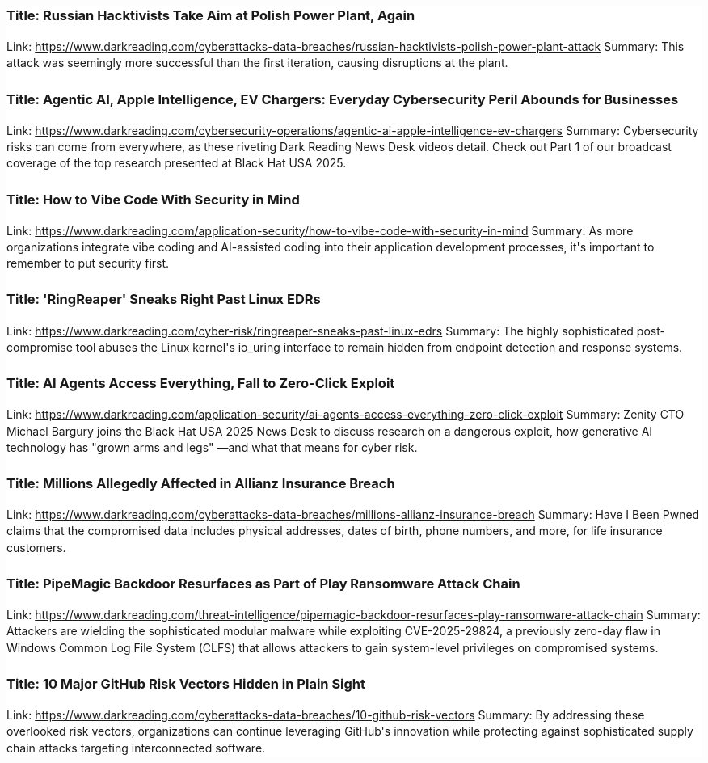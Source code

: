 ### Title: Russian Hacktivists Take Aim at Polish Power Plant, Again
Link: https://www.darkreading.com/cyberattacks-data-breaches/russian-hacktivists-polish-power-plant-attack
Summary: This attack was seemingly more successful than the first iteration, causing disruptions at the plant.

### Title: Agentic AI, Apple Intelligence, EV Chargers: Everyday Cybersecurity Peril Abounds for Businesses
Link: https://www.darkreading.com/cybersecurity-operations/agentic-ai-apple-intelligence-ev-chargers
Summary: Cybersecurity risks can come from everywhere, as these riveting Dark Reading News Desk videos detail. Check out Part 1 of our broadcast coverage of the top research presented at Black Hat USA 2025.

### Title: How to Vibe Code With Security in Mind
Link: https://www.darkreading.com/application-security/how-to-vibe-code-with-security-in-mind
Summary: As more organizations integrate vibe coding and AI-assisted coding into their application development processes, it's important to remember to put security first.

### Title: 'RingReaper' Sneaks Right Past Linux EDRs
Link: https://www.darkreading.com/cyber-risk/ringreaper-sneaks-past-linux-edrs
Summary: The highly sophisticated post-compromise tool abuses the Linux kernel's io_uring interface to remain hidden from endpoint detection and response systems.

### Title: AI Agents Access Everything, Fall to Zero-Click Exploit
Link: https://www.darkreading.com/application-security/ai-agents-access-everything-zero-click-exploit
Summary: Zenity CTO Michael Bargury joins the Black Hat USA 2025 News Desk to discuss research on a dangerous exploit, how generative AI technology has &quot;grown arms and legs&quot; —and what that means for cyber risk.

### Title: Millions Allegedly Affected in Allianz Insurance Breach
Link: https://www.darkreading.com/cyberattacks-data-breaches/millions-allianz-insurance-breach
Summary: Have I Been Pwned claims that the compromised data includes physical addresses, dates of birth, phone numbers, and more, for life insurance customers.

### Title: PipeMagic Backdoor Resurfaces as Part of Play Ransomware Attack Chain
Link: https://www.darkreading.com/threat-intelligence/pipemagic-backdoor-resurfaces-play-ransomware-attack-chain
Summary: Attackers are wielding the sophisticated modular malware while exploiting CVE-2025-29824, a previously zero-day flaw in Windows Common Log File System (CLFS) that allows attackers to gain system-level privileges on compromised systems.

### Title: 10 Major GitHub Risk Vectors Hidden in Plain Sight
Link: https://www.darkreading.com/cyberattacks-data-breaches/10-github-risk-vectors
Summary: By addressing these overlooked risk vectors, organizations can continue leveraging GitHub's innovation while protecting against sophisticated supply chain attacks targeting interconnected software.
